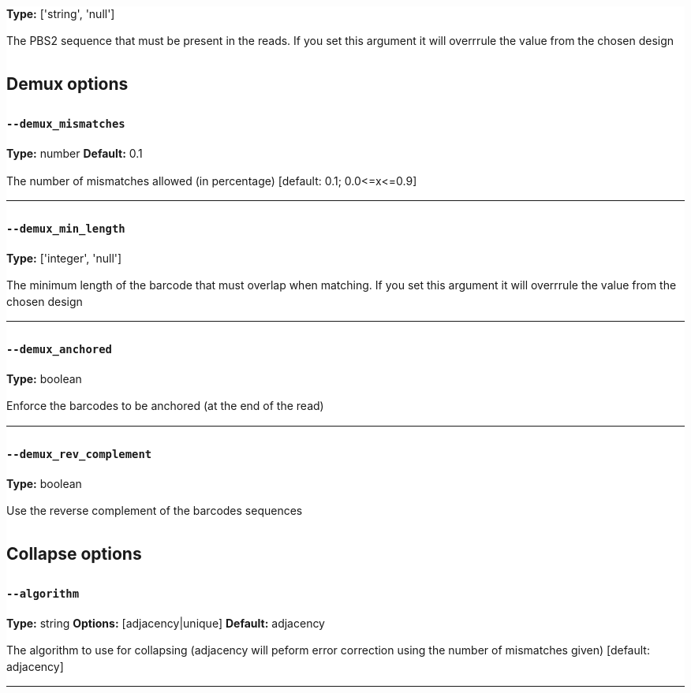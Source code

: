**Type:** ['string', 'null']

The PBS2 sequence that must be present in the reads. If you set this argument it will overrrule the value from the chosen design

<a name="demux-options"/>

## Demux options

### `--demux_mismatches`

**Type:** number
**Default:** 0.1

The number of mismatches allowed (in percentage) [default: 0.1; 0.0<=x<=0.9]

---

### `--demux_min_length`

**Type:** ['integer', 'null']

The minimum length of the barcode that must overlap when matching. If you set this argument it will overrrule the value from the chosen design

---

### `--demux_anchored`

**Type:** boolean

Enforce the barcodes to be anchored (at the end of the read)

---

### `--demux_rev_complement`

**Type:** boolean

Use the reverse complement of the barcodes sequences

<a name="collapse-options"/>

## Collapse options

### `--algorithm`

**Type:** string
**Options:** [adjacency|unique]
**Default:** adjacency

The algorithm to use for collapsing (adjacency will peform error correction using the number of mismatches given) [default: adjacency]

---
